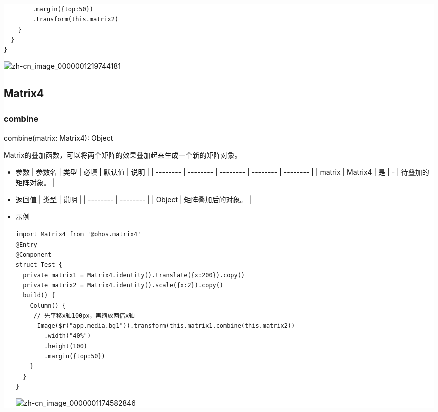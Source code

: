   ```
          .margin({top:50})
          .transform(this.matrix2)
      }
    }
  }
  ```

  ![zh-cn_image_0000001219744181](figures/zh-cn_image_0000001219744181.png)


## Matrix4


### combine

combine(matrix: Matrix4): Object


Matrix的叠加函数，可以将两个矩阵的效果叠加起来生成一个新的矩阵对象。


- 参数
  | 参数名 | 类型 | 必填 | 默认值 | 说明 | 
  | -------- | -------- | -------- | -------- | -------- |
  | matrix | Matrix4 | 是 | - | 待叠加的矩阵对象。 | 

- 返回值
  | 类型 | 说明 | 
  | -------- | -------- |
  | Object | 矩阵叠加后的对象。 | 

- 示例
  ```
  import Matrix4 from '@ohos.matrix4'
  @Entry
  @Component
  struct Test {
    private matrix1 = Matrix4.identity().translate({x:200}).copy()
    private matrix2 = Matrix4.identity().scale({x:2}).copy()
    build() {
      Column() {
       // 先平移x轴100px，再缩放两倍x轴
        Image($r("app.media.bg1")).transform(this.matrix1.combine(this.matrix2)) 
          .width("40%")
          .height(100)
          .margin({top:50})
      }
    }
  }
  ```

  ![zh-cn_image_0000001174582846](figures/zh-cn_image_0000001174582846.png)
